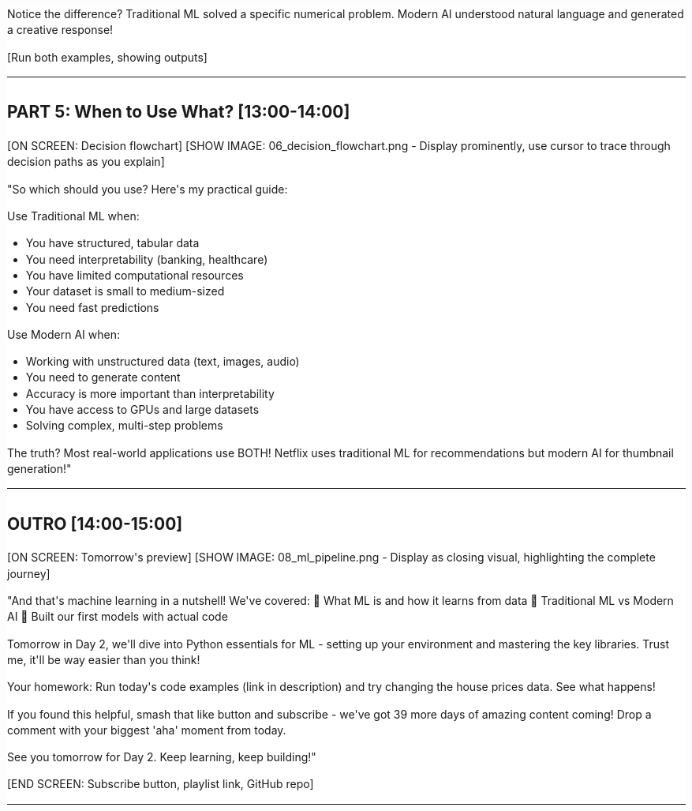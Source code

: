 Notice the difference? Traditional ML solved a specific numerical problem. Modern AI understood natural language and generated a creative response!

[Run both examples, showing outputs]

---

## PART 5: When to Use What? [13:00-14:00]

[ON SCREEN: Decision flowchart]
[SHOW IMAGE: 06_decision_flowchart.png - Display prominently, use cursor to trace through decision paths as you explain]

"So which should you use? Here's my practical guide:

Use Traditional ML when:
- You have structured, tabular data
- You need interpretability (banking, healthcare)
- You have limited computational resources
- Your dataset is small to medium-sized
- You need fast predictions

Use Modern AI when:
- Working with unstructured data (text, images, audio)
- You need to generate content
- Accuracy is more important than interpretability
- You have access to GPUs and large datasets
- Solving complex, multi-step problems

The truth? Most real-world applications use BOTH! Netflix uses traditional ML for recommendations but modern AI for thumbnail generation!"

---

## OUTRO [14:00-15:00]

[ON SCREEN: Tomorrow's preview]
[SHOW IMAGE: 08_ml_pipeline.png - Display as closing visual, highlighting the complete journey]

"And that's machine learning in a nutshell! We've covered:
 What ML is and how it learns from data
 Traditional ML vs Modern AI
 Built our first models with actual code

Tomorrow in Day 2, we'll dive into Python essentials for ML - setting up your environment and mastering the key libraries. Trust me, it'll be way easier than you think!

Your homework: Run today's code examples (link in description) and try changing the house prices data. See what happens!

If you found this helpful, smash that like button and subscribe - we've got 39 more days of amazing content coming! Drop a comment with your biggest 'aha' moment from today.

See you tomorrow for Day 2. Keep learning, keep building!"

[END SCREEN: Subscribe button, playlist link, GitHub repo]

---